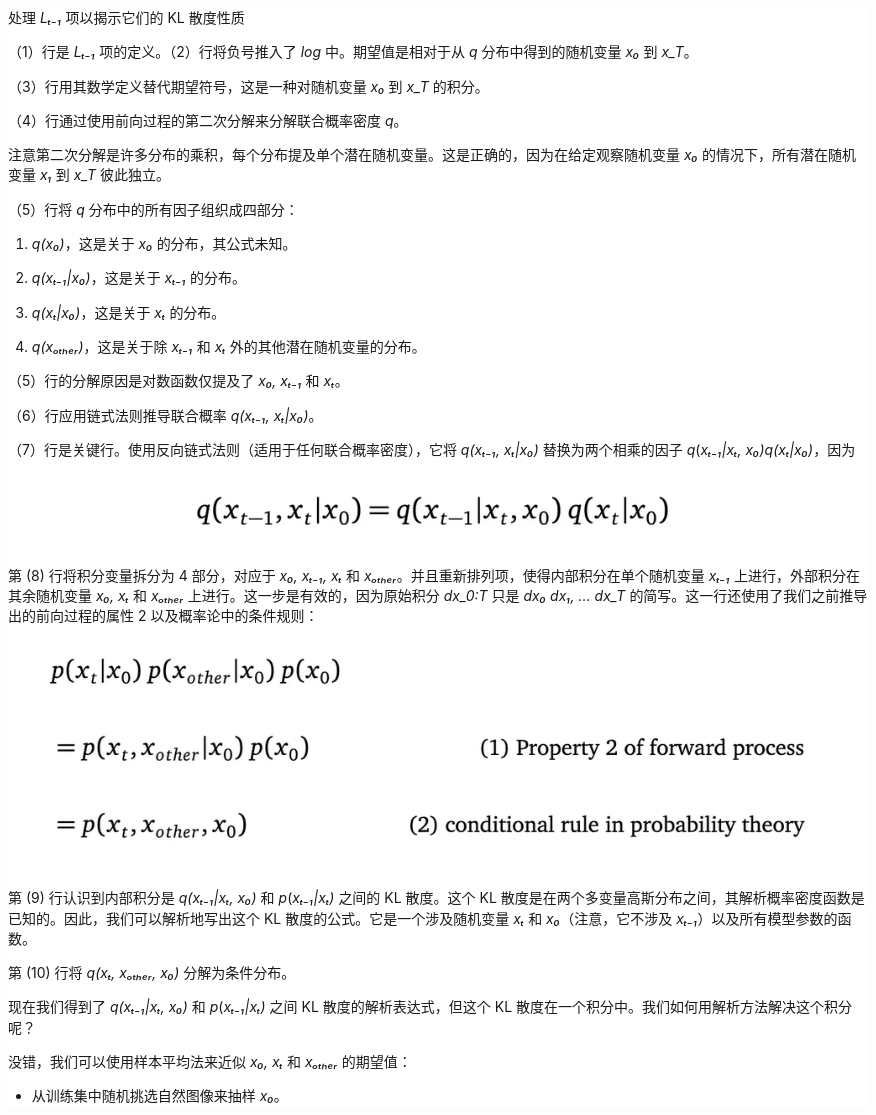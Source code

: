 处理 *Lₜ₋₁* 项以揭示它们的 KL 散度性质

（1）行是 *Lₜ₋₁* 项的定义。（2）行将负号推入了 *log* 中。期望值是相对于从 *q* 分布中得到的随机变量 *x₀* 到 *x_T*。

（3）行用其数学定义替代期望符号，这是一种对随机变量 *x₀* 到 *x_T* 的积分。

（4）行通过使用前向过程的第二次分解来分解联合概率密度 *q*。

注意第二次分解是许多分布的乘积，每个分布提及单个潜在随机变量。这是正确的，因为在给定观察随机变量 *x₀* 的情况下，所有潜在随机变量 *x₁* 到 *x_T* 彼此独立。

（5）行将 *q* 分布中的所有因子组织成四部分：

1.  *q(x₀)*，这是关于 *x₀* 的分布，其公式未知。

1.  *q(xₜ₋₁|x₀)*，这是关于 *xₜ₋₁* 的分布。

1.  *q(xₜ|x₀)*，这是关于 *xₜ* 的分布。

1.  *q(xₒₜₕₑᵣ)*，这是关于除 *xₜ₋₁* 和 *xₜ* 外的其他潜在随机变量的分布。

（5）行的分解原因是对数函数仅提及了 *x₀, xₜ₋₁* 和 *xₜ*。

（6）行应用链式法则推导联合概率 *q(xₜ₋₁, xₜ|x₀)*。

（7）行是关键行。使用反向链式法则（适用于任何联合概率密度），它将 *q(xₜ₋₁, xₜ|x₀)* 替换为两个相乘的因子 *q*(*xₜ₋₁|xₜ, x₀)q(xₜ|x₀)*，因为

![](img/72af7983d7061dcb6b69cc2061f0f2d4.png)

第 (8) 行将积分变量拆分为 4 部分，对应于 *x₀, xₜ₋₁, xₜ* 和 *xₒₜₕₑᵣ*。并且重新排列项，使得内部积分在单个随机变量 *xₜ₋₁* 上进行，外部积分在其余随机变量 *x₀, xₜ* 和 *xₒₜₕₑᵣ* 上进行。这一步是有效的，因为原始积分 *dx_0:T* 只是 *dx₀ dx₁, … dx_T* 的简写。这一行还使用了我们之前推导出的前向过程的属性 2 以及概率论中的条件规则：

![](img/c75b6f1da9a6acf42299c55174a80474.png)

第 (9) 行认识到内部积分是 *q(xₜ₋₁|xₜ, x₀)* 和 *p*(*xₜ₋₁|xₜ)* 之间的 KL 散度。这个 KL 散度是在两个多变量高斯分布之间，其解析概率密度函数是已知的。因此，我们可以解析地写出这个 KL 散度的公式。它是一个涉及随机变量 *xₜ* 和 *x₀*（注意，它不涉及 *xₜ₋₁*）以及所有模型参数的函数。

第 (10) 行将 *q(xₜ, xₒₜₕₑᵣ, x₀)* 分解为条件分布。

现在我们得到了 *q(xₜ₋₁|xₜ, x₀)* 和 *p*(*xₜ₋₁|xₜ)* 之间 KL 散度的解析表达式，但这个 KL 散度在一个积分中。我们如何用解析方法解决这个积分呢？

没错，我们可以使用样本平均法来近似 *x₀, xₜ* 和 *xₒₜₕₑᵣ* 的期望值：

+   从训练集中随机挑选自然图像来抽样 *x₀*。
